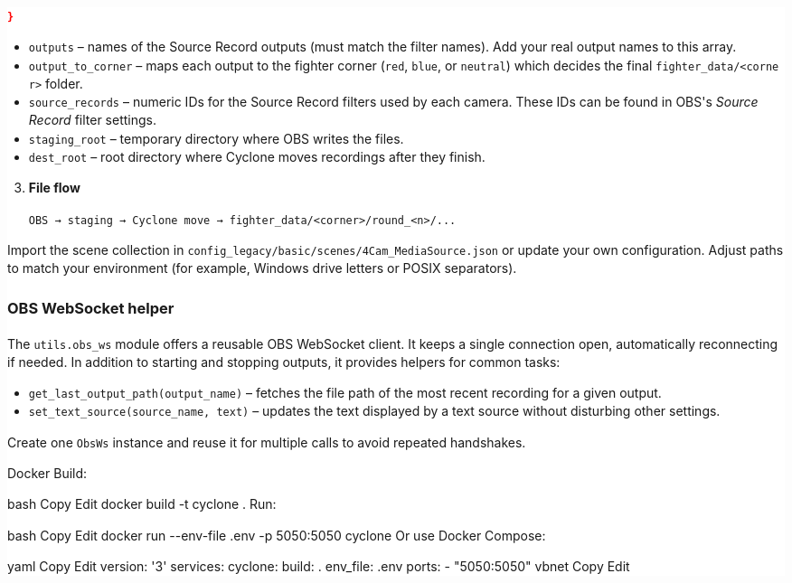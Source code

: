    ```json
   }
   ```

   - `outputs` – names of the Source Record outputs (must match the filter names). Add your real output names to this array.
   - `output_to_corner` – maps each output to the fighter corner (`red`, `blue`, or `neutral`) which decides the final `fighter_data/<corner>` folder.
   - `source_records` – numeric IDs for the Source Record filters used by each camera. These IDs can be found in OBS's *Source Record* filter settings.
   - `staging_root` – temporary directory where OBS writes the files.
   - `dest_root` – root directory where Cyclone moves recordings after they finish.

3. **File flow**

   `OBS → staging → Cyclone move → fighter_data/<corner>/round_<n>/...`

Import the scene collection in `config_legacy/basic/scenes/4Cam_MediaSource.json` or update your own configuration. Adjust paths to match your environment (for example, Windows drive letters or POSIX separators).

### OBS WebSocket helper

The `utils.obs_ws` module offers a reusable OBS WebSocket client. It keeps a
single connection open, automatically reconnecting if needed. In addition to
starting and stopping outputs, it provides helpers for common tasks:

- `get_last_output_path(output_name)` – fetches the file path of the most
  recent recording for a given output.
- `set_text_source(source_name, text)` – updates the text displayed by a text
  source without disturbing other settings.

Create one `ObsWs` instance and reuse it for multiple calls to avoid repeated
handshakes.

Docker
Build:

bash
Copy
Edit
docker build -t cyclone .
Run:

bash
Copy
Edit
docker run --env-file .env -p 5050:5050 cyclone
Or use Docker Compose:

yaml
Copy
Edit
version: '3'
services:
  cyclone:
    build: .
    env_file: .env
    ports:
      - "5050:5050"
vbnet
Copy
Edit
